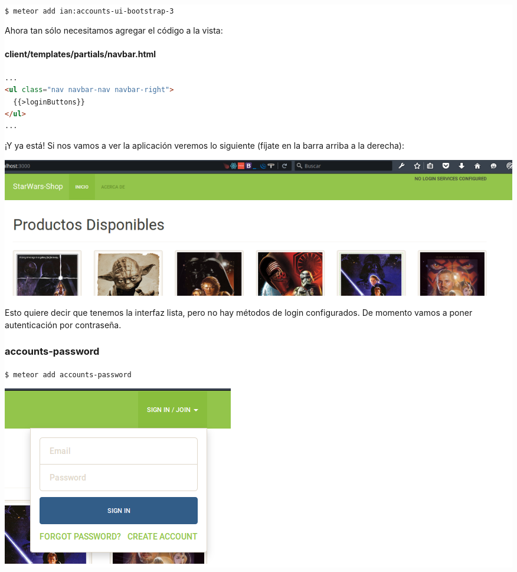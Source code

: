 ```bash
$ meteor add ian:accounts-ui-bootstrap-3
```

Ahora tan sólo necesitamos agregar el código a la vista:

#### client/templates/partials/navbar.html
```html
...
<ul class="nav navbar-nav navbar-right">
  {{>loginButtons}}
</ul>
...
```

¡Y ya está! Si nos vamos a ver la aplicación veremos lo siguiente (fíjate en la barra arriba a la derecha):

![Sin servicios de login](/images/2016-02/meteor4-nologinservices.png)

Esto quiere decir que tenemos la interfaz lista, pero no hay métodos de login configurados.
De momento vamos a poner autenticación por contraseña.

### accounts-password

```bash
$ meteor add accounts-password
```

![Login con contraseña](/images/2016-02/meteor4-accountsPassword.png)
